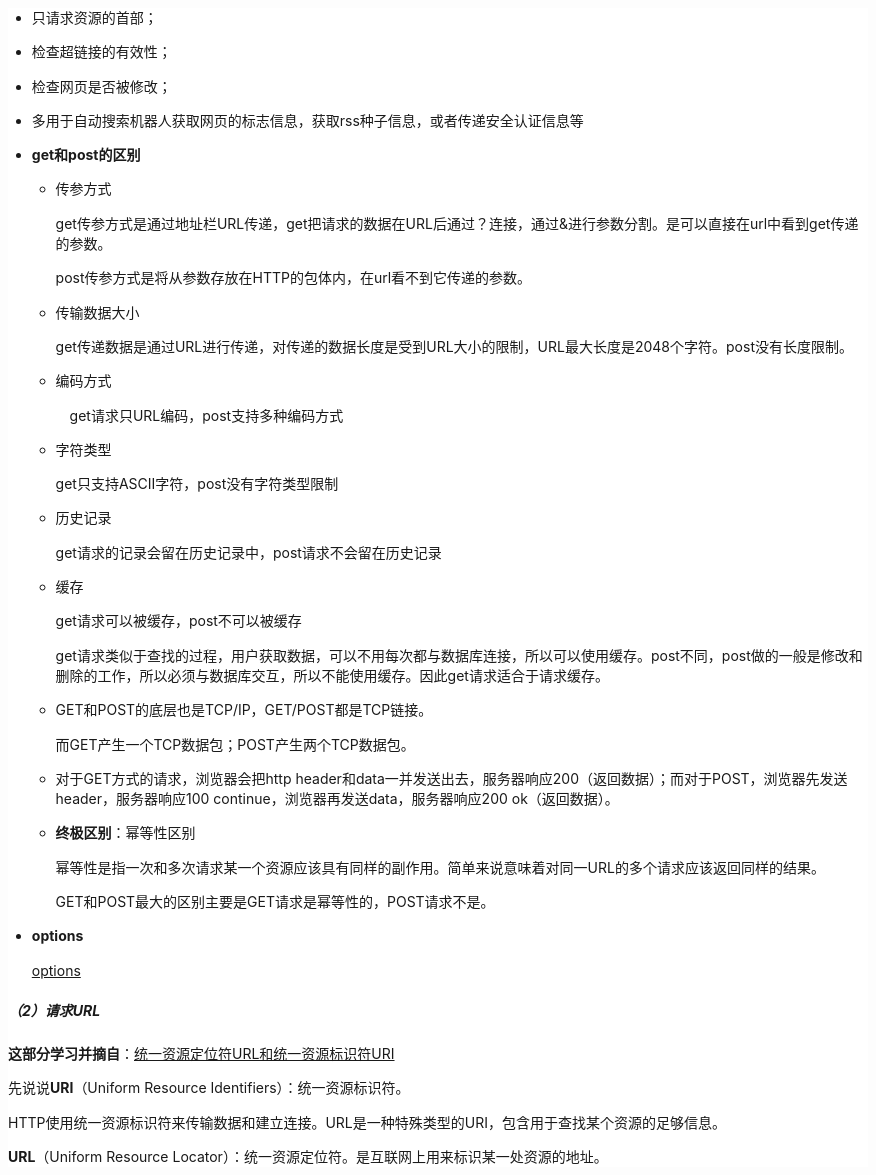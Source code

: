   - 只请求资源的首部；

  - 检查超链接的有效性；

  - 检查网页是否被修改；

  - 多用于自动搜索机器人获取网页的标志信息，获取rss种子信息，或者传递安全认证信息等

- **get和post的区别**

  - 传参方式

    get传参方式是通过地址栏URL传递，get把请求的数据在URL后通过？连接，通过&进行参数分割。是可以直接在url中看到get传递的参数。

    post传参方式是将从参数存放在HTTP的包体内，在url看不到它传递的参数。

  - 传输数据大小

    get传递数据是通过URL进行传递，对传递的数据长度是受到URL大小的限制，URL最大长度是2048个字符。post没有长度限制。

  - 编码方式

    　get请求只URL编码，post支持多种编码方式

  - 字符类型

    get只支持ASCII字符，post没有字符类型限制

  - 历史记录

    get请求的记录会留在历史记录中，post请求不会留在历史记录

  - 缓存

    get请求可以被缓存，post不可以被缓存

    get请求类似于查找的过程，用户获取数据，可以不用每次都与数据库连接，所以可以使用缓存。post不同，post做的一般是修改和删除的工作，所以必须与数据库交互，所以不能使用缓存。因此get请求适合于请求缓存。

  - GET和POST的底层也是TCP/IP，GET/POST都是TCP链接。

    而GET产生一个TCP数据包；POST产生两个TCP数据包。

  - 对于GET方式的请求，浏览器会把http header和data一并发送出去，服务器响应200（返回数据）；而对于POST，浏览器先发送header，服务器响应100 continue，浏览器再发送data，服务器响应200 ok（返回数据）。

  - **终极区别**：幂等性区别

    幂等性是指一次和多次请求某一个资源应该具有同样的副作用。简单来说意味着对同一URL的多个请求应该返回同样的结果。

    GET和POST最大的区别主要是GET请求是幂等性的，POST请求不是。

- **options**

  [options](https://www.cnblogs.com/mamimi/p/10602722.html)

##### <span id="jumpabc">（2）请求URL</span>

**这部分学习并摘自**：[统一资源定位符URL和统一资源标识符URI](https://www.cnblogs.com/jaci/p/11470688.html)

先说说**URI**（Uniform Resource Identifiers）：统一资源标识符。

HTTP使用统一资源标识符来传输数据和建立连接。URL是一种特殊类型的URI，包含用于查找某个资源的足够信息。

**URL**（Uniform Resource Locator）：统一资源定位符。是互联网上用来标识某一处资源的地址。
